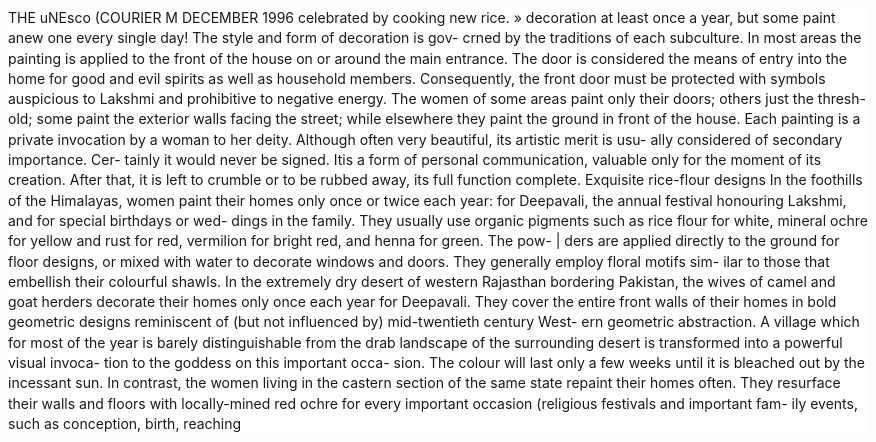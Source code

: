 THE uNEsco (COURIER M DECEMBER 1996 
celebrated by cooking new rice. 
» decoration at least once a year, but some paint 
anew one every single day! 
The style and form of decoration is gov- 
crned by the traditions of each subculture. In 
most areas the painting is applied to the front 
of the house on or around the main entrance. 
The door is considered the means of entry 
into the home for good and evil spirits as well 
as household members. Consequently, the 
front door must be protected with symbols 
auspicious to Lakshmi and prohibitive to 
negative energy. The women of some areas 
paint only their doors; others just the thresh- 
old; some paint the exterior walls facing the 
street; while elsewhere they paint the ground 
in front of the house. Each painting is a private 
invocation by a woman to her deity. Although 
often very beautiful, its artistic merit is usu- 
ally considered of secondary importance. Cer- 
tainly it would never be signed. Itis a form of 
personal communication, valuable only for 
the moment of its creation. After that, it is 
left to crumble or to be rubbed away, its full 
function complete. 
Exquisite rice-flour 
designs 
In the foothills of the Himalayas, women 
paint their homes only once or twice each year: 
for Deepavali, the annual festival honouring 
Lakshmi, and for special birthdays or wed- 
dings in the family. They usually use organic 
pigments such as rice flour for white, mineral 
ochre for yellow and rust for red, vermilion 
for bright red, and henna for green. The pow- | 
ders are applied directly to the ground for 
floor designs, or mixed with water to decorate 
windows and doors. 
They generally employ floral motifs sim- 
ilar to those that embellish their colourful 
shawls. In the extremely dry desert of western 
Rajasthan bordering Pakistan, the wives of 
camel and goat herders decorate their homes 
only once each year for Deepavali. They cover 
the entire front walls of their homes in bold 
geometric designs reminiscent of (but not 
influenced by) mid-twentieth century West- 
ern geometric abstraction. A village which for 
most of the year is barely distinguishable from 
the drab landscape of the surrounding desert 
is transformed into a powerful visual invoca- 
tion to the goddess on this important occa- 
sion. The colour will last only a few weeks 
until it is bleached out by the incessant sun. 
In contrast, the women living in the castern 
section of the same state repaint their homes 
often. They resurface their walls and floors with 
locally-mined red ochre for every important 
occasion (religious festivals and important fam- 
ily events, such as conception, birth, reaching
